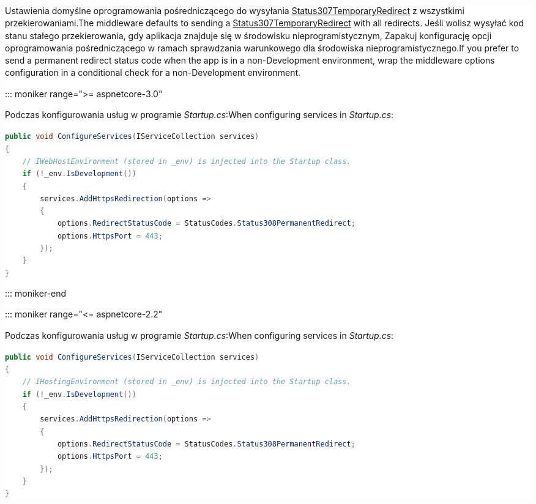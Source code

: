 <span data-ttu-id="a81c8-199">Ustawienia domyślne oprogramowania pośredniczącego do wysyłania [Status307TemporaryRedirect](/dotnet/api/microsoft.aspnetcore.http.statuscodes.status307temporaryredirect) z wszystkimi przekierowaniami.</span><span class="sxs-lookup"><span data-stu-id="a81c8-199">The middleware defaults to sending a [Status307TemporaryRedirect](/dotnet/api/microsoft.aspnetcore.http.statuscodes.status307temporaryredirect) with all redirects.</span></span> <span data-ttu-id="a81c8-200">Jeśli wolisz wysyłać kod stanu stałego przekierowania, gdy aplikacja znajduje się w środowisku nieprogramistycznym, Zapakuj konfigurację opcji oprogramowania pośredniczącego w ramach sprawdzania warunkowego dla środowiska nieprogramistycznego.</span><span class="sxs-lookup"><span data-stu-id="a81c8-200">If you prefer to send a permanent redirect status code when the app is in a non-Development environment, wrap the middleware options configuration in a conditional check for a non-Development environment.</span></span>

::: moniker range=">= aspnetcore-3.0"

<span data-ttu-id="a81c8-201">Podczas konfigurowania usług w programie *Startup.cs*:</span><span class="sxs-lookup"><span data-stu-id="a81c8-201">When configuring services in *Startup.cs*:</span></span>

```csharp
public void ConfigureServices(IServiceCollection services)
{
    // IWebHostEnvironment (stored in _env) is injected into the Startup class.
    if (!_env.IsDevelopment())
    {
        services.AddHttpsRedirection(options =>
        {
            options.RedirectStatusCode = StatusCodes.Status308PermanentRedirect;
            options.HttpsPort = 443;
        });
    }
}
```

::: moniker-end

::: moniker range="<= aspnetcore-2.2"

<span data-ttu-id="a81c8-202">Podczas konfigurowania usług w programie *Startup.cs*:</span><span class="sxs-lookup"><span data-stu-id="a81c8-202">When configuring services in *Startup.cs*:</span></span>

```csharp
public void ConfigureServices(IServiceCollection services)
{
    // IHostingEnvironment (stored in _env) is injected into the Startup class.
    if (!_env.IsDevelopment())
    {
        services.AddHttpsRedirection(options =>
        {
            options.RedirectStatusCode = StatusCodes.Status308PermanentRedirect;
            options.HttpsPort = 443;
        });
    }
}
```
